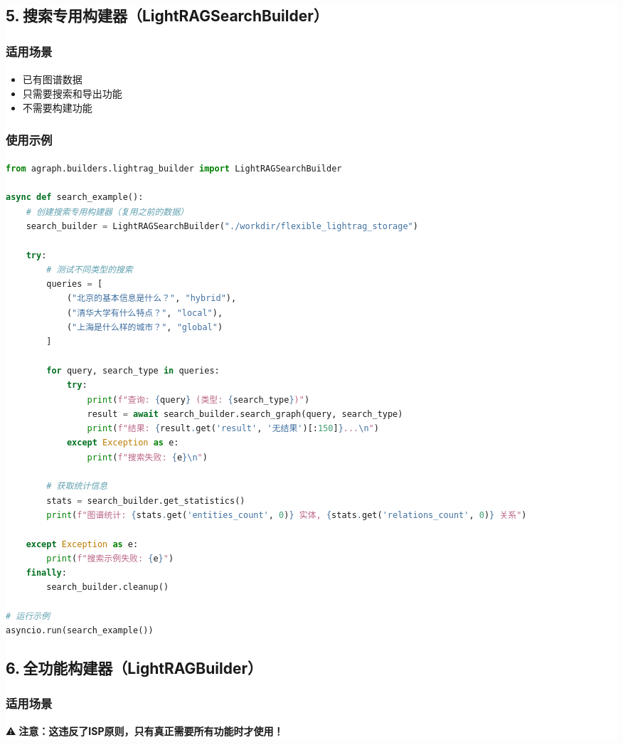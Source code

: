 ## 5. 搜索专用构建器（LightRAGSearchBuilder）

### 适用场景
- 已有图谱数据
- 只需要搜索和导出功能
- 不需要构建功能

### 使用示例

```python
from agraph.builders.lightrag_builder import LightRAGSearchBuilder

async def search_example():
    # 创建搜索专用构建器（复用之前的数据）
    search_builder = LightRAGSearchBuilder("./workdir/flexible_lightrag_storage")

    try:
        # 测试不同类型的搜索
        queries = [
            ("北京的基本信息是什么？", "hybrid"),
            ("清华大学有什么特点？", "local"),
            ("上海是什么样的城市？", "global")
        ]

        for query, search_type in queries:
            try:
                print(f"查询: {query} (类型: {search_type})")
                result = await search_builder.search_graph(query, search_type)
                print(f"结果: {result.get('result', '无结果')[:150]}...\n")
            except Exception as e:
                print(f"搜索失败: {e}\n")

        # 获取统计信息
        stats = search_builder.get_statistics()
        print(f"图谱统计: {stats.get('entities_count', 0)} 实体, {stats.get('relations_count', 0)} 关系")

    except Exception as e:
        print(f"搜索示例失败: {e}")
    finally:
        search_builder.cleanup()

# 运行示例
asyncio.run(search_example())
```

## 6. 全功能构建器（LightRAGBuilder）

### 适用场景
⚠️ **注意：这违反了ISP原则，只有真正需要所有功能时才使用！**
